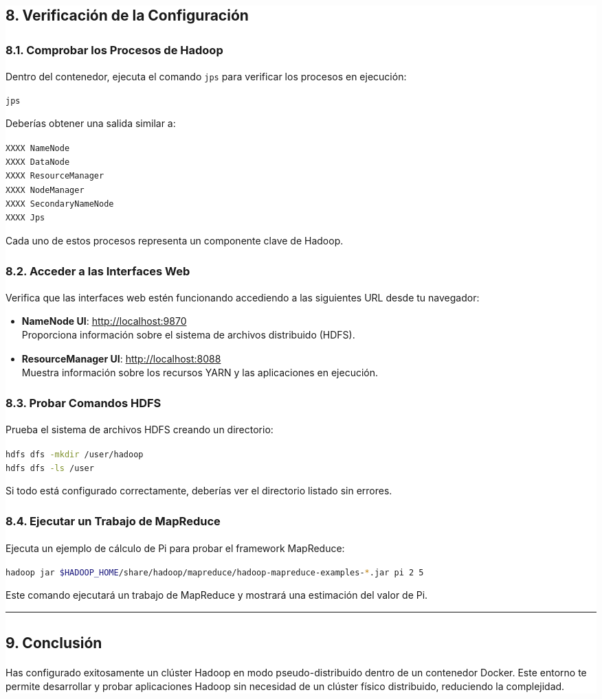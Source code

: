 ## **8. Verificación de la Configuración**

### **8.1. Comprobar los Procesos de Hadoop**

Dentro del contenedor, ejecuta el comando `jps` para verificar los procesos en ejecución:

```bash
jps
```

Deberías obtener una salida similar a:

```
XXXX NameNode
XXXX DataNode
XXXX ResourceManager
XXXX NodeManager
XXXX SecondaryNameNode
XXXX Jps
```

Cada uno de estos procesos representa un componente clave de Hadoop.

### **8.2. Acceder a las Interfaces Web**

Verifica que las interfaces web estén funcionando accediendo a las siguientes URL desde tu navegador:

- **NameNode UI**: [http://localhost:9870](http://localhost:9870)  
  Proporciona información sobre el sistema de archivos distribuido (HDFS).
  
- **ResourceManager UI**: [http://localhost:8088](http://localhost:8088)  
  Muestra información sobre los recursos YARN y las aplicaciones en ejecución.

### **8.3. Probar Comandos HDFS**

Prueba el sistema de archivos HDFS creando un directorio:

```bash
hdfs dfs -mkdir /user/hadoop
hdfs dfs -ls /user
```

Si todo está configurado correctamente, deberías ver el directorio listado sin errores.

### **8.4. Ejecutar un Trabajo de MapReduce**

Ejecuta un ejemplo de cálculo de Pi para probar el framework MapReduce:

```bash
hadoop jar $HADOOP_HOME/share/hadoop/mapreduce/hadoop-mapreduce-examples-*.jar pi 2 5
```

Este comando ejecutará un trabajo de MapReduce y mostrará una estimación del valor de Pi.

---

## **9. Conclusión**

Has configurado exitosamente un clúster Hadoop en modo pseudo-distribuido dentro de un contenedor Docker. Este entorno te permite desarrollar y probar aplicaciones Hadoop sin necesidad de un clúster físico distribuido, reduciendo la complejidad.

